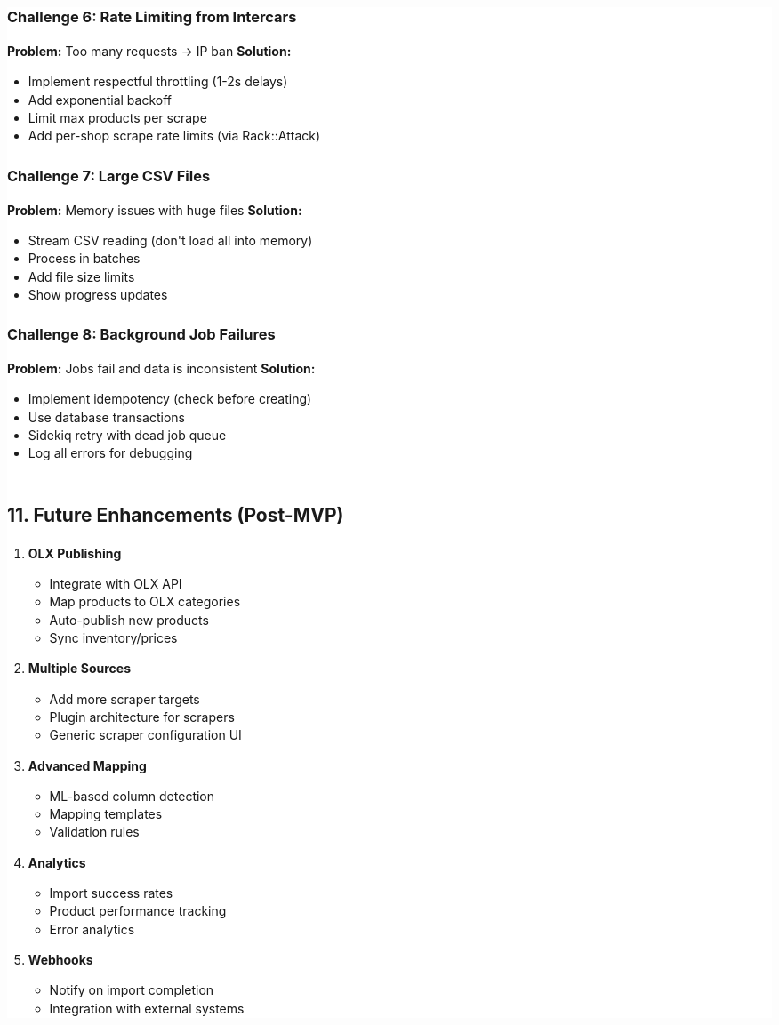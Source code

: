 ### Challenge 6: Rate Limiting from Intercars
**Problem:** Too many requests → IP ban
**Solution:**
- Implement respectful throttling (1-2s delays)
- Add exponential backoff
- Limit max products per scrape
- Add per-shop scrape rate limits (via Rack::Attack)

### Challenge 7: Large CSV Files
**Problem:** Memory issues with huge files
**Solution:**
- Stream CSV reading (don't load all into memory)
- Process in batches
- Add file size limits
- Show progress updates

### Challenge 8: Background Job Failures
**Problem:** Jobs fail and data is inconsistent
**Solution:**
- Implement idempotency (check before creating)
- Use database transactions
- Sidekiq retry with dead job queue
- Log all errors for debugging

---

## 11. Future Enhancements (Post-MVP)

1. **OLX Publishing**
   - Integrate with OLX API
   - Map products to OLX categories
   - Auto-publish new products
   - Sync inventory/prices

2. **Multiple Sources**
   - Add more scraper targets
   - Plugin architecture for scrapers
   - Generic scraper configuration UI

3. **Advanced Mapping**
   - ML-based column detection
   - Mapping templates
   - Validation rules

4. **Analytics**
   - Import success rates
   - Product performance tracking
   - Error analytics

5. **Webhooks**
   - Notify on import completion
   - Integration with external systems
